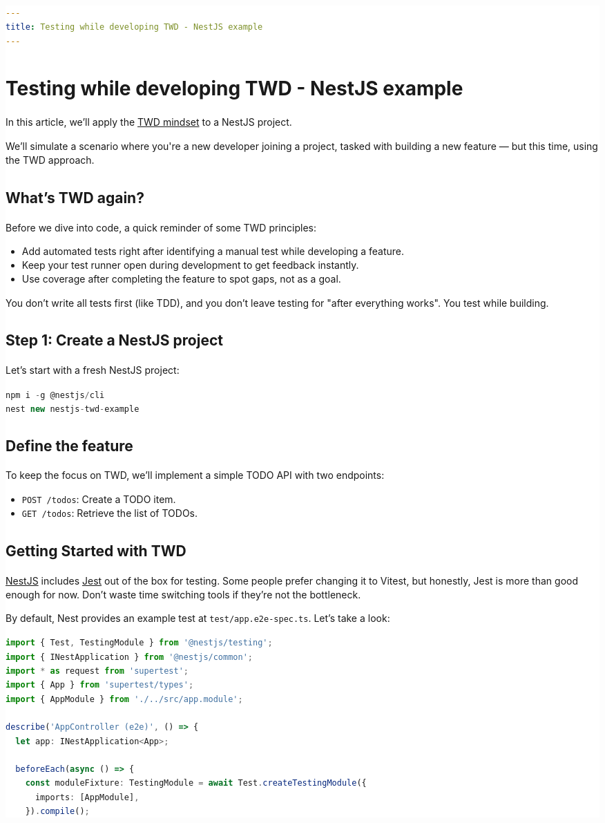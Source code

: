 ```yaml
---
title: Testing while developing TWD - NestJS example
---
```



# Testing while developing TWD - NestJS example

In this article, we’ll apply the [TWD mindset](https://dev.to/kevinccbsg/rethinking-testing-why-i-test-while-developing-3pi1) to a NestJS project.

We’ll simulate a scenario where you're a new developer joining a project, tasked with building a new feature — but this time, using the TWD approach.

## What’s TWD again?

Before we dive into code, a quick reminder of some TWD principles:

- Add automated tests right after identifying a manual test while developing a feature.
- Keep your test runner open during development to get feedback instantly.
- Use coverage after completing the feature to spot gaps, not as a goal.

You don’t write all tests first (like TDD), and you don’t leave testing for "after everything works". You test while building.

## Step 1: Create a NestJS project

Let’s start with a fresh NestJS project:

```ts
npm i -g @nestjs/cli
nest new nestjs-twd-example
```

## Define the feature

To keep the focus on TWD, we’ll implement a simple TODO API with two endpoints:

- `POST /todos`: Create a TODO item.
- `GET /todos`: Retrieve the list of TODOs.

## Getting Started with TWD

[NestJS](https://nestjs.com/) includes [Jest](https://jestjs.io/) out of the box for testing.
Some people prefer changing it to Vitest, but honestly, Jest is more than good enough for now. Don’t waste time switching tools if they’re not the bottleneck.

By default, Nest provides an example test at `test/app.e2e-spec.ts`.
Let’s take a look:

```ts
import { Test, TestingModule } from '@nestjs/testing';
import { INestApplication } from '@nestjs/common';
import * as request from 'supertest';
import { App } from 'supertest/types';
import { AppModule } from './../src/app.module';

describe('AppController (e2e)', () => {
  let app: INestApplication<App>;

  beforeEach(async () => {
    const moduleFixture: TestingModule = await Test.createTestingModule({
      imports: [AppModule],
    }).compile();

```
